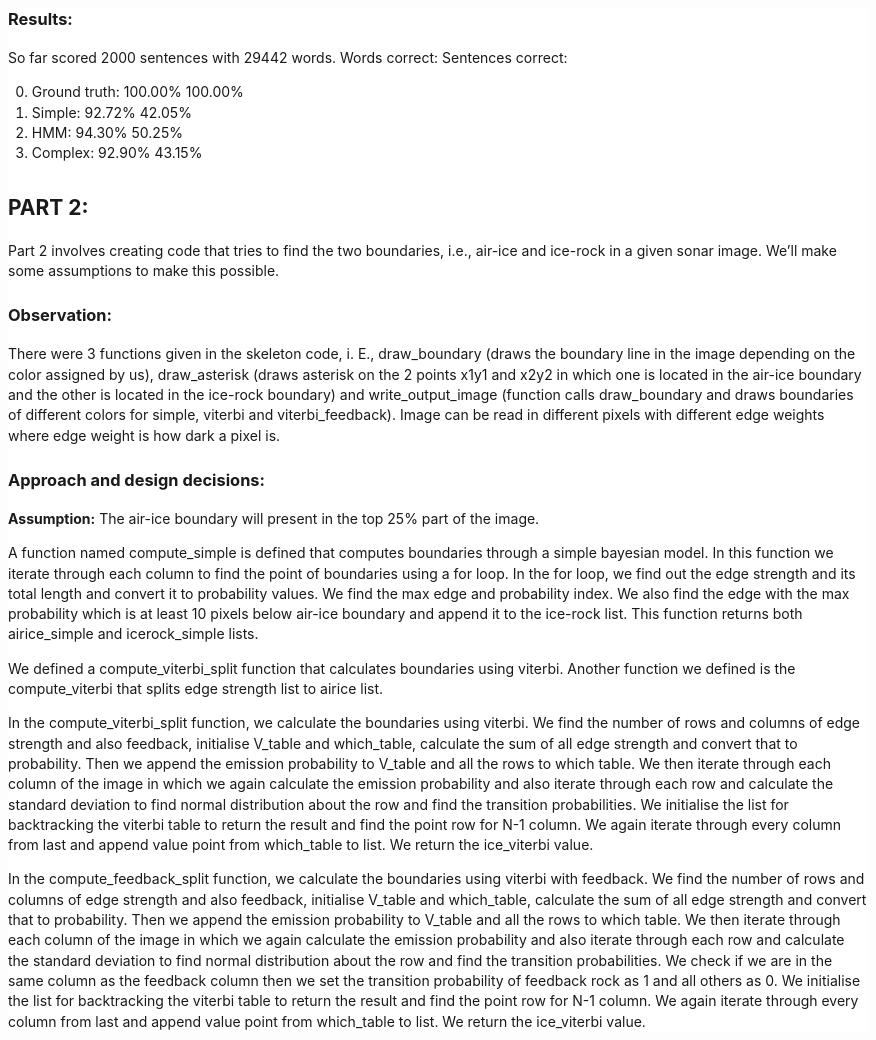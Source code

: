### Results:

So far scored 2000 sentences with 29442 words.
                   Words correct:     Sentences correct:
		   
0. Ground truth:       100.00%              100.00%
1. Simple:              92.72%               42.05%
2. HMM:                 94.30%               50.25%
3. Complex:             92.90%               43.15%



## PART 2:

Part 2 involves creating code that tries to find the two boundaries, i.e., air-ice and ice-rock in a given sonar image. We’ll make some assumptions to make this possible.

### Observation:

There were 3 functions given in the skeleton code, i. E., draw_boundary (draws the boundary line in the image depending on the color assigned by us), draw_asterisk (draws asterisk on the 2 points x1y1 and x2y2 in which one is located in the air-ice boundary and the other is located in the ice-rock boundary) and write_output_image (function calls draw_boundary and draws boundaries of different colors for simple, viterbi and viterbi_feedback). 
Image can be read in different pixels with different edge weights where edge weight is how dark a pixel is. 

### Approach and design decisions:

**Assumption:** The air-ice boundary will present in the top 25% part of the image.

A function named compute_simple is defined that computes boundaries through a simple bayesian model. In this function we iterate through each column to find the point of boundaries using a for loop. In the for loop, we find out the edge strength and its total length and convert it to probability values. We find the max edge and probability index. We also find the edge with the max probability which is at least 10 pixels below air-ice boundary and append it to the ice-rock list. This function returns both airice_simple and icerock_simple lists.

We defined a compute_viterbi_split function that calculates boundaries using viterbi. Another function we defined is the compute_viterbi that splits edge strength list to airice list. 

In the compute_viterbi_split function, we calculate the boundaries using viterbi. We find the number of rows and columns of edge strength and also feedback, initialise V_table and which_table, calculate the sum of all edge strength and convert that to probability. Then we append the emission probability to V_table and all the rows to which table. We then iterate through each column of the image in which we again calculate the emission probability and also iterate through each row and calculate the standard deviation to find normal distribution about the row and find the transition probabilities. We initialise the list for backtracking the viterbi table to return the result and find the point row for N-1 column. We again iterate through every column from last and append value point from which_table to list. We return the ice_viterbi value.

In the compute_feedback_split function, we calculate the boundaries using viterbi with feedback. We find the number of rows and columns of edge strength and also feedback, initialise V_table and which_table, calculate the sum of all edge strength and convert that to probability. Then we append the emission probability to V_table and all the rows to which table. We then iterate through each column of the image in which we again calculate the emission probability and also iterate through each row and calculate the standard deviation to find normal distribution about the row and find the transition probabilities. We check if we are in the same column as the feedback column then we set the transition probability of feedback rock as 1 and all others as 0. We initialise the list for backtracking the viterbi table to return the result and find the point row for N-1 column. We again iterate through every column from last and append value point from which_table to list. We return the ice_viterbi value.
